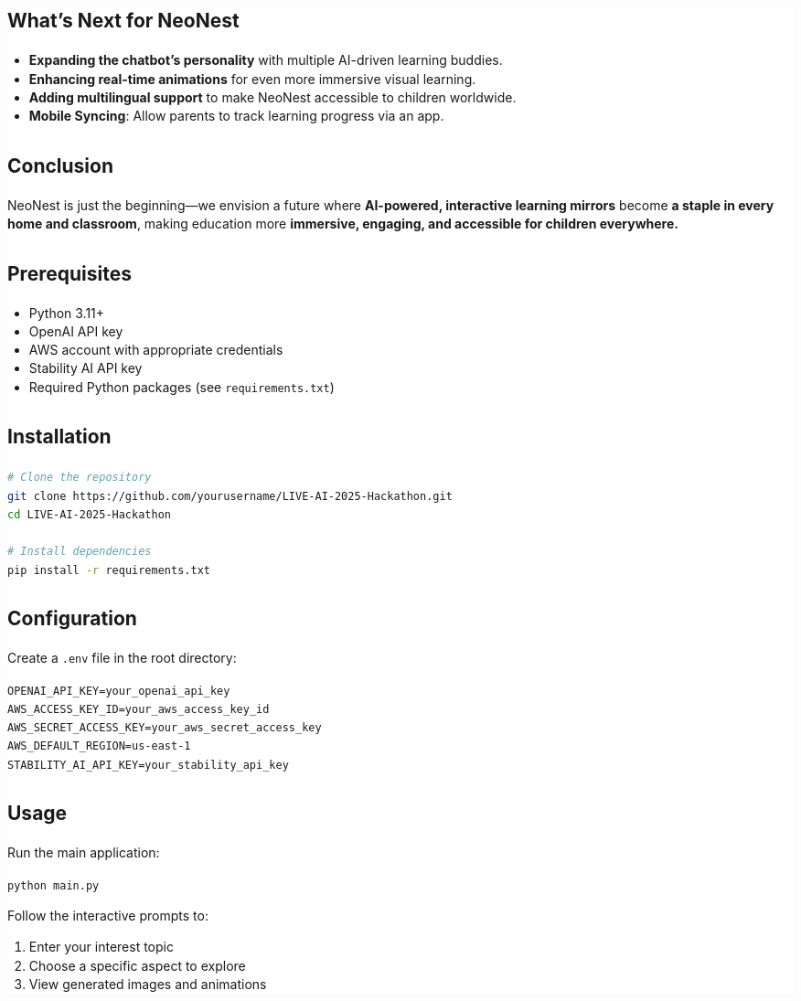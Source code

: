 ## **What’s Next for NeoNest**  
- **Expanding the chatbot’s personality** with multiple AI-driven learning buddies.  
- **Enhancing real-time animations** for even more immersive visual learning.  
- **Adding multilingual support** to make NeoNest accessible to children worldwide.  
- **Mobile Syncing**: Allow parents to track learning progress via an app. 

## Conclusion
NeoNest is just the beginning—we envision a future where **AI-powered, interactive learning mirrors** become **a staple in every home and classroom**, making education more **immersive, engaging, and accessible for children everywhere.** 

## Prerequisites

- Python 3.11+
- OpenAI API key
- AWS account with appropriate credentials
- Stability AI API key
- Required Python packages (see `requirements.txt`)

## Installation

```bash
# Clone the repository
git clone https://github.com/yourusername/LIVE-AI-2025-Hackathon.git
cd LIVE-AI-2025-Hackathon

# Install dependencies
pip install -r requirements.txt
```

## Configuration

Create a `.env` file in the root directory:

```properties
OPENAI_API_KEY=your_openai_api_key
AWS_ACCESS_KEY_ID=your_aws_access_key_id
AWS_SECRET_ACCESS_KEY=your_aws_secret_access_key
AWS_DEFAULT_REGION=us-east-1
STABILITY_AI_API_KEY=your_stability_api_key
```

## Usage

Run the main application:

```bash
python main.py
```

Follow the interactive prompts to:
1. Enter your interest topic
2. Choose a specific aspect to explore
3. View generated images and animations
